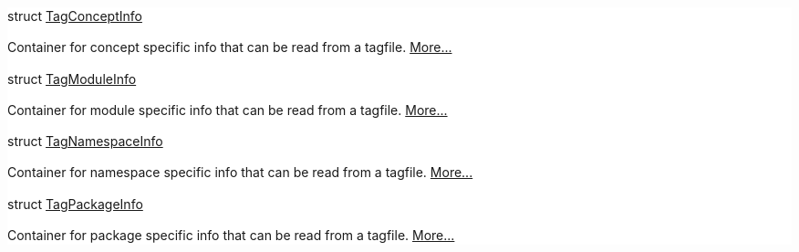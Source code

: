 <tr class="doxyMemberIndexItem">
<td class="doxyMemberIndexItemType" align="left" valign="top">struct</td>
<td class="doxyMemberIndexItemName" align="left" valign="top"><a href="/web-doxygen/docs/api/structs/anonymous-namespace-tagreader-cpp-/tagconceptinfo">TagConceptInfo</a></td>
</tr>
<tr class="doxyMemberIndexDescription">
<td class="doxyMemberIndexDescriptionLeft"></td>
<td class="doxyMemberIndexDescriptionRight">
<p>Container for concept specific info that can be read from a tagfile. <a href="/web-doxygen/docs/api/structs/anonymous-namespace-tagreader-cpp-/tagconceptinfo/#details">More...</a></p>
</td>
</tr>
<tr class="doxyMemberIndexSeparator">
<td class="doxyMemberIndexSeparator" colspan="2"></td>
</tr>

<tr class="doxyMemberIndexItem">
<td class="doxyMemberIndexItemType" align="left" valign="top">struct</td>
<td class="doxyMemberIndexItemName" align="left" valign="top"><a href="/web-doxygen/docs/api/structs/anonymous-namespace-tagreader-cpp-/tagmoduleinfo">TagModuleInfo</a></td>
</tr>
<tr class="doxyMemberIndexDescription">
<td class="doxyMemberIndexDescriptionLeft"></td>
<td class="doxyMemberIndexDescriptionRight">
<p>Container for module specific info that can be read from a tagfile. <a href="/web-doxygen/docs/api/structs/anonymous-namespace-tagreader-cpp-/tagmoduleinfo/#details">More...</a></p>
</td>
</tr>
<tr class="doxyMemberIndexSeparator">
<td class="doxyMemberIndexSeparator" colspan="2"></td>
</tr>

<tr class="doxyMemberIndexItem">
<td class="doxyMemberIndexItemType" align="left" valign="top">struct</td>
<td class="doxyMemberIndexItemName" align="left" valign="top"><a href="/web-doxygen/docs/api/structs/anonymous-namespace-tagreader-cpp-/tagnamespaceinfo">TagNamespaceInfo</a></td>
</tr>
<tr class="doxyMemberIndexDescription">
<td class="doxyMemberIndexDescriptionLeft"></td>
<td class="doxyMemberIndexDescriptionRight">
<p>Container for namespace specific info that can be read from a tagfile. <a href="/web-doxygen/docs/api/structs/anonymous-namespace-tagreader-cpp-/tagnamespaceinfo/#details">More...</a></p>
</td>
</tr>
<tr class="doxyMemberIndexSeparator">
<td class="doxyMemberIndexSeparator" colspan="2"></td>
</tr>

<tr class="doxyMemberIndexItem">
<td class="doxyMemberIndexItemType" align="left" valign="top">struct</td>
<td class="doxyMemberIndexItemName" align="left" valign="top"><a href="/web-doxygen/docs/api/structs/anonymous-namespace-tagreader-cpp-/tagpackageinfo">TagPackageInfo</a></td>
</tr>
<tr class="doxyMemberIndexDescription">
<td class="doxyMemberIndexDescriptionLeft"></td>
<td class="doxyMemberIndexDescriptionRight">
<p>Container for package specific info that can be read from a tagfile. <a href="/web-doxygen/docs/api/structs/anonymous-namespace-tagreader-cpp-/tagpackageinfo/#details">More...</a></p>
</td>
</tr>
<tr class="doxyMemberIndexSeparator">
<td class="doxyMemberIndexSeparator" colspan="2"></td>
</tr>
